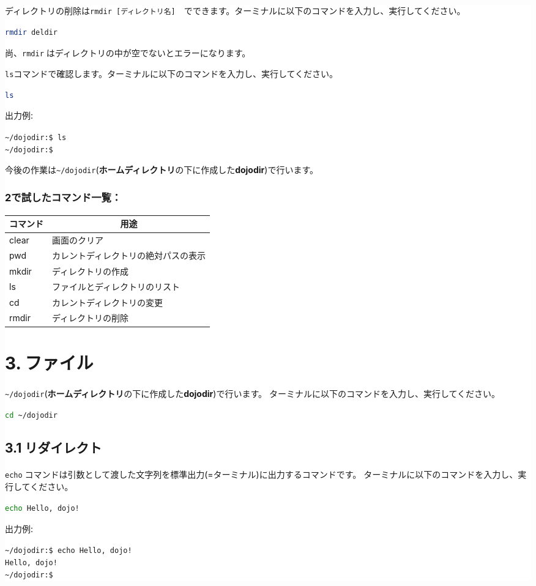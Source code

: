 ディレクトリの削除は`rmdir [ディレクトリ名]`　でできます。ターミナルに以下のコマンドを入力し、実行してください。
```sh
rmdir deldir
```
尚、`rmdir` はディレクトリの中が空でないとエラーになります。

`ls`コマンドで確認します。ターミナルに以下のコマンドを入力し、実行してください。
```sh
ls
```

出力例: 
```sh
~/dojodir:$ ls
~/dojodir:$ 
```

今後の作業は`~/dojodir`(**ホームディレクトリ**の下に作成した**dojodir**)で行います。

### 2で試したコマンド一覧：
|  コマンド  |  用途 |
| ---- | ---- |
|  clear  |  画面のクリア  |
|  pwd  |  カレントディレクトリの絶対パスの表示  |
| mkdir | ディレクトリの作成 |
| ls | ファイルとディレクトリのリスト |
| cd | カレントディレクトリの変更  |
| rmdir | ディレクトリの削除 |


# 3. ファイル
`~/dojodir`(**ホームディレクトリ**の下に作成した**dojodir**)で行います。
ターミナルに以下のコマンドを入力し、実行してください。
```sh
cd ~/dojodir
```
## 3.1 リダイレクト
`echo` コマンドは引数として渡した文字列を標準出力(=ターミナル)に出力するコマンドです。
ターミナルに以下のコマンドを入力し、実行してください。
```sh
echo Hello, dojo!
```
出力例: 
```sh
~/dojodir:$ echo Hello, dojo!
Hello, dojo!
~/dojodir:$ 
```

